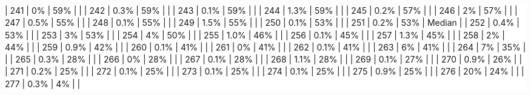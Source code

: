 | 241 | 0% | 59% |  |
| 242 | 0.3% | 59% |  |
| 243 | 0.1% | 59% |  |
| 244 | 1.3% | 59% |  |
| 245 | 0.2% | 57% |  |
| 246 | 2% | 57% |  |
| 247 | 0.5% | 55% |  |
| 248 | 0.1% | 55% |  |
| 249 | 1.5% | 55% |  |
| 250 | 0.1% | 53% |  |
| 251 | 0.2% | 53% | Median |
| 252 | 0.4% | 53% |  |
| 253 | 3% | 53% |  |
| 254 | 4% | 50% |  |
| 255 | 1.0% | 46% |  |
| 256 | 0.1% | 45% |  |
| 257 | 1.3% | 45% |  |
| 258 | 2% | 44% |  |
| 259 | 0.9% | 42% |  |
| 260 | 0.1% | 41% |  |
| 261 | 0% | 41% |  |
| 262 | 0.1% | 41% |  |
| 263 | 6% | 41% |  |
| 264 | 7% | 35% |  |
| 265 | 0.3% | 28% |  |
| 266 | 0% | 28% |  |
| 267 | 0.1% | 28% |  |
| 268 | 1.1% | 28% |  |
| 269 | 0.1% | 27% |  |
| 270 | 0.9% | 26% |  |
| 271 | 0.2% | 25% |  |
| 272 | 0.1% | 25% |  |
| 273 | 0.1% | 25% |  |
| 274 | 0.1% | 25% |  |
| 275 | 0.9% | 25% |  |
| 276 | 20% | 24% |  |
| 277 | 0.3% | 4% |  |